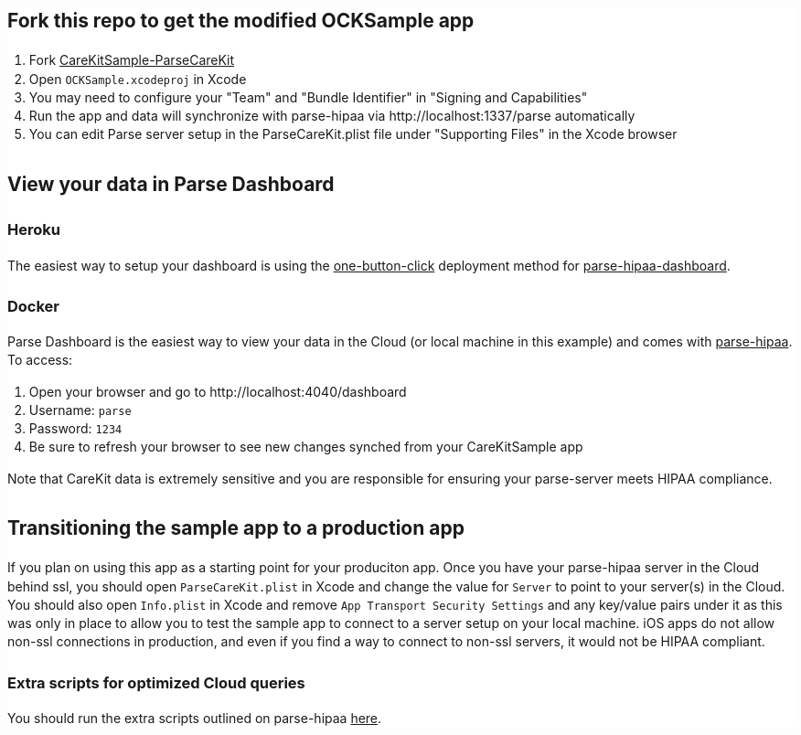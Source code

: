 ## Fork this repo to get the modified OCKSample app

1. Fork [CareKitSample-ParseCareKit](https://github.com/netreconlab/ParseCareKit)
2. Open `OCKSample.xcodeproj` in Xcode
3. You may need to configure your "Team" and "Bundle Identifier" in "Signing and Capabilities"
4. Run the app and data will synchronize with parse-hipaa via http://localhost:1337/parse automatically
5. You can edit Parse server setup in the ParseCareKit.plist file under "Supporting Files" in the Xcode browser

## View your data in Parse Dashboard

### Heroku
The easiest way to setup your dashboard is using the [one-button-click](https://github.com/netreconlab/parse-hipaa-dashboard#heroku) deployment method for [parse-hipaa-dashboard](https://github.com/netreconlab/parse-hipaa-dashboard).

### Docker
Parse Dashboard is the easiest way to view your data in the Cloud (or local machine in this example) and comes with [parse-hipaa](https://github.com/netreconlab/parse-hipaa). To access:
1. Open your browser and go to http://localhost:4040/dashboard
2. Username: `parse`
3. Password: `1234`
4. Be sure to refresh your browser to see new changes synched from your CareKitSample app

Note that CareKit data is extremely sensitive and you are responsible for ensuring your parse-server meets HIPAA compliance.

## Transitioning the sample app to a production app
If you plan on using this app as a starting point for your produciton app. Once you have your parse-hipaa server in the Cloud behind ssl, you should open `ParseCareKit.plist` in Xcode and change the value for `Server` to point to your server(s) in the Cloud. You should also open `Info.plist` in Xcode and remove `App Transport Security Settings` and any key/value pairs under it as this was only in place to allow you to test the sample app to connect to a server setup on your local machine. iOS apps do not allow non-ssl connections in production, and even if you find a way to connect to non-ssl servers, it would not be HIPAA compliant.

### Extra scripts for optimized Cloud queries
You should run the extra scripts outlined on parse-hipaa [here](https://github.com/netreconlab/parse-hipaa#running-in-production-for-parsecarekit).
